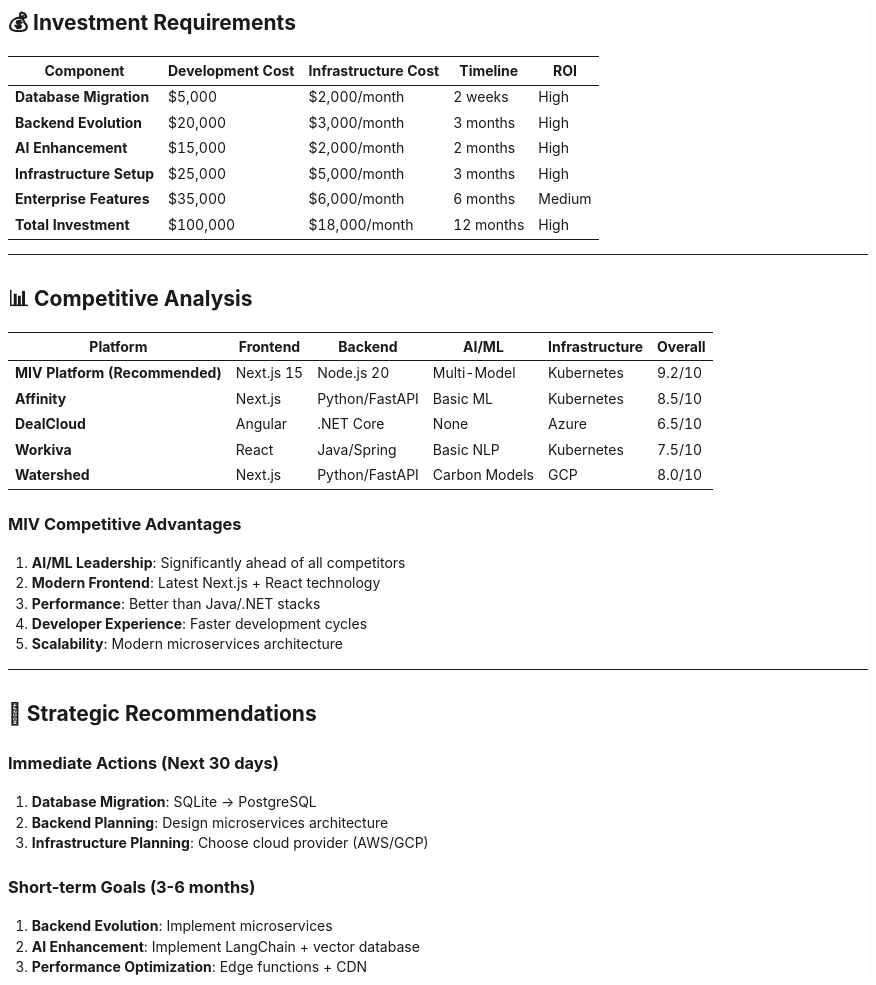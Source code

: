 
## 💰 **Investment Requirements**

| Component | Development Cost | Infrastructure Cost | Timeline | ROI |
|-----------|------------------|---------------------|----------|-----|
| **Database Migration** | $5,000 | $2,000/month | 2 weeks | High |
| **Backend Evolution** | $20,000 | $3,000/month | 3 months | High |
| **AI Enhancement** | $15,000 | $2,000/month | 2 months | High |
| **Infrastructure Setup** | $25,000 | $5,000/month | 3 months | High |
| **Enterprise Features** | $35,000 | $6,000/month | 6 months | Medium |
| **Total Investment** | $100,000 | $18,000/month | 12 months | High |

---

## 📊 **Competitive Analysis**

| Platform | Frontend | Backend | AI/ML | Infrastructure | Overall |
|----------|----------|---------|-------|----------------|---------|
| **MIV Platform (Recommended)** | Next.js 15 | Node.js 20 | Multi-Model | Kubernetes | 9.2/10 |
| **Affinity** | Next.js | Python/FastAPI | Basic ML | Kubernetes | 8.5/10 |
| **DealCloud** | Angular | .NET Core | None | Azure | 6.5/10 |
| **Workiva** | React | Java/Spring | Basic NLP | Kubernetes | 7.5/10 |
| **Watershed** | Next.js | Python/FastAPI | Carbon Models | GCP | 8.0/10 |

### **MIV Competitive Advantages**
1. **AI/ML Leadership**: Significantly ahead of all competitors
2. **Modern Frontend**: Latest Next.js + React technology
3. **Performance**: Better than Java/.NET stacks
4. **Developer Experience**: Faster development cycles
5. **Scalability**: Modern microservices architecture

---

## 🎯 **Strategic Recommendations**

### **Immediate Actions (Next 30 days)**
1. **Database Migration**: SQLite → PostgreSQL
2. **Backend Planning**: Design microservices architecture
3. **Infrastructure Planning**: Choose cloud provider (AWS/GCP)

### **Short-term Goals (3-6 months)**
1. **Backend Evolution**: Implement microservices
2. **AI Enhancement**: Implement LangChain + vector database
3. **Performance Optimization**: Edge functions + CDN
